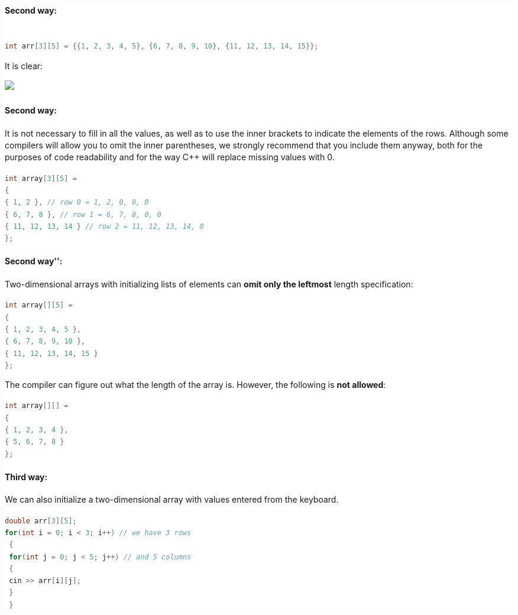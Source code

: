 #### Second way:
#
```c++
int arr[3][5] = {{1, 2, 3, 4, 5}, {6, 7, 8, 9, 10}, {11, 12, 13, 14, 15}};
```
It is clear:

![](images/matrixRep.jpeg) &nbsp;&nbsp;&nbsp;&nbsp;&nbsp;&nbsp;&nbsp;&nbsp;&nbsp;&nbsp;&nbsp;&nbsp;&nbsp;&nbsp;&nbsp;&nbsp;&nbsp;&nbsp;&nbsp;&nbsp;&nbsp;&nbsp;&nbsp;&nbsp;&nbsp;&nbsp;&nbsp;&nbsp;&nbsp;&nbsp;&nbsp;&nbsp;&nbsp;&nbsp;&nbsp;&nbsp;

#### Second way:
It is not necessary to fill in all the values, as well as to use the inner brackets to indicate the elements of the rows. Although some compilers will allow you to omit the inner parentheses, we strongly recommend that you include them anyway, both for the purposes of code readability and for the way C++ will replace missing values ​​with 0.

```c++
int array[3][5] =
{
{ 1, 2 }, // row 0 = 1, 2, 0, 0, 0
{ 6, 7, 8 }, // row 1 = 6, 7, 8, 0, 0
{ 11, 12, 13, 14 } // row 2 = 11, 12, 13, 14, 0
};

```
#### Second way'':
Two-dimensional arrays with initializing lists of elements can **omit only the leftmost** length specification:
```c++
int array[][5] =
{
{ 1, 2, 3, 4, 5 },
{ 6, 7, 8, 9, 10 },
{ 11, 12, 13, 14, 15 }
};
```
The compiler can figure out what the length of the array is. However, the following is **not allowed**:
```c++
int array[][] =
{
{ 1, 2, 3, 4 },
{ 5, 6, 7, 8 }
};
```
#### Third way:
We can also initialize a two-dimensional array with values ​​entered from the keyboard.
```c++
double arr[3][5];
for(int i = 0; i < 3; i++) // we have 3 rows
 {
 for(int j = 0; j < 5; j++) // and 5 columns
 {
 cin >> arr[i][j];
 }
 }
```
